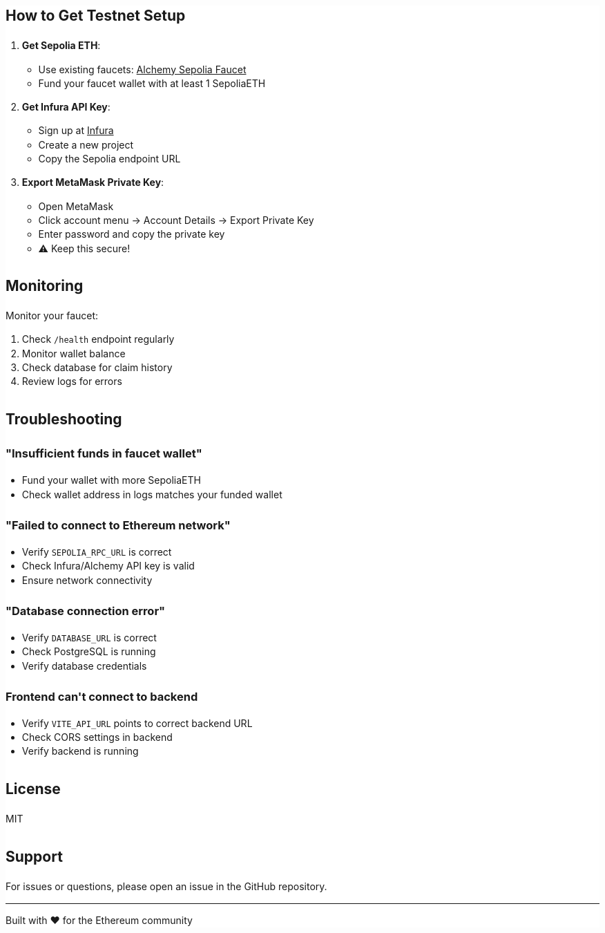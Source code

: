 ## How to Get Testnet Setup

1. **Get Sepolia ETH**:
   - Use existing faucets: [Alchemy Sepolia Faucet](https://sepoliafaucet.com/)
   - Fund your faucet wallet with at least 1 SepoliaETH

2. **Get Infura API Key**:
   - Sign up at [Infura](https://infura.io/)
   - Create a new project
   - Copy the Sepolia endpoint URL

3. **Export MetaMask Private Key**:
   - Open MetaMask
   - Click account menu → Account Details → Export Private Key
   - Enter password and copy the private key
   - ⚠️ Keep this secure!

## Monitoring

Monitor your faucet:

1. Check `/health` endpoint regularly
2. Monitor wallet balance
3. Check database for claim history
4. Review logs for errors

## Troubleshooting

### "Insufficient funds in faucet wallet"
- Fund your wallet with more SepoliaETH
- Check wallet address in logs matches your funded wallet

### "Failed to connect to Ethereum network"
- Verify `SEPOLIA_RPC_URL` is correct
- Check Infura/Alchemy API key is valid
- Ensure network connectivity

### "Database connection error"
- Verify `DATABASE_URL` is correct
- Check PostgreSQL is running
- Verify database credentials

### Frontend can't connect to backend
- Verify `VITE_API_URL` points to correct backend URL
- Check CORS settings in backend
- Verify backend is running

## License

MIT

## Support

For issues or questions, please open an issue in the GitHub repository.

---

Built with ❤️ for the Ethereum community


